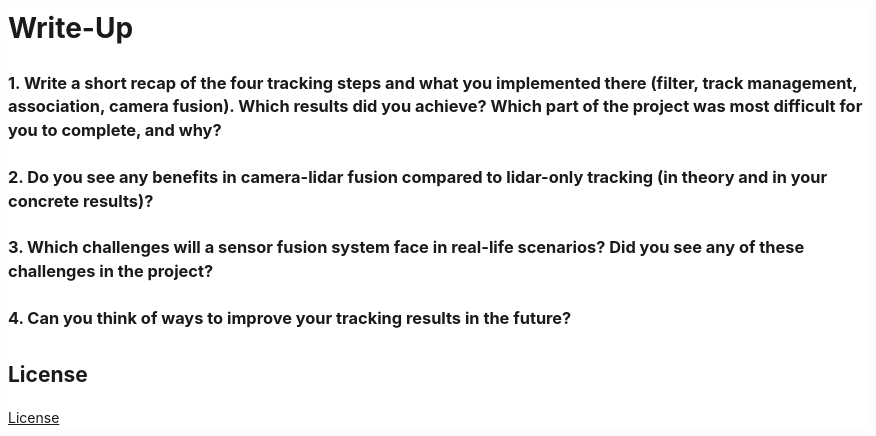 
# Write-Up


### 1. Write a short recap of the four tracking steps and what you implemented there (filter, track management, association, camera fusion). Which results did you achieve? Which part of the project was most difficult for you to complete, and why?


### 2. Do you see any benefits in camera-lidar fusion compared to lidar-only tracking (in theory and in your concrete results)? 


### 3. Which challenges will a sensor fusion system face in real-life scenarios? Did you see any of these challenges in the project?


### 4. Can you think of ways to improve your tracking results in the future?

## License
[License](LICENSE.md)